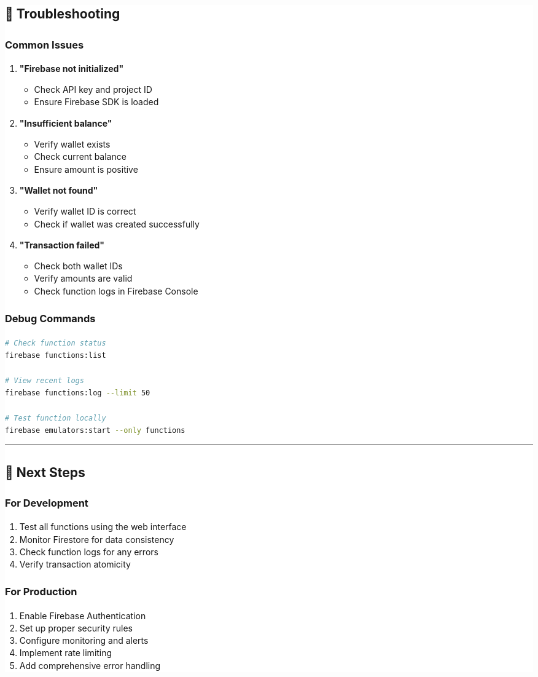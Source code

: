 ## 🔧 **Troubleshooting**

### **Common Issues**

1. **"Firebase not initialized"**
   - Check API key and project ID
   - Ensure Firebase SDK is loaded

2. **"Insufficient balance"**
   - Verify wallet exists
   - Check current balance
   - Ensure amount is positive

3. **"Wallet not found"**
   - Verify wallet ID is correct
   - Check if wallet was created successfully

4. **"Transaction failed"**
   - Check both wallet IDs
   - Verify amounts are valid
   - Check function logs in Firebase Console

### **Debug Commands**
```bash
# Check function status
firebase functions:list

# View recent logs
firebase functions:log --limit 50

# Test function locally
firebase emulators:start --only functions
```

---

## 🎯 **Next Steps**

### **For Development**
1. Test all functions using the web interface
2. Monitor Firestore for data consistency
3. Check function logs for any errors
4. Verify transaction atomicity

### **For Production**
1. Enable Firebase Authentication
2. Set up proper security rules
3. Configure monitoring and alerts
4. Implement rate limiting
5. Add comprehensive error handling
